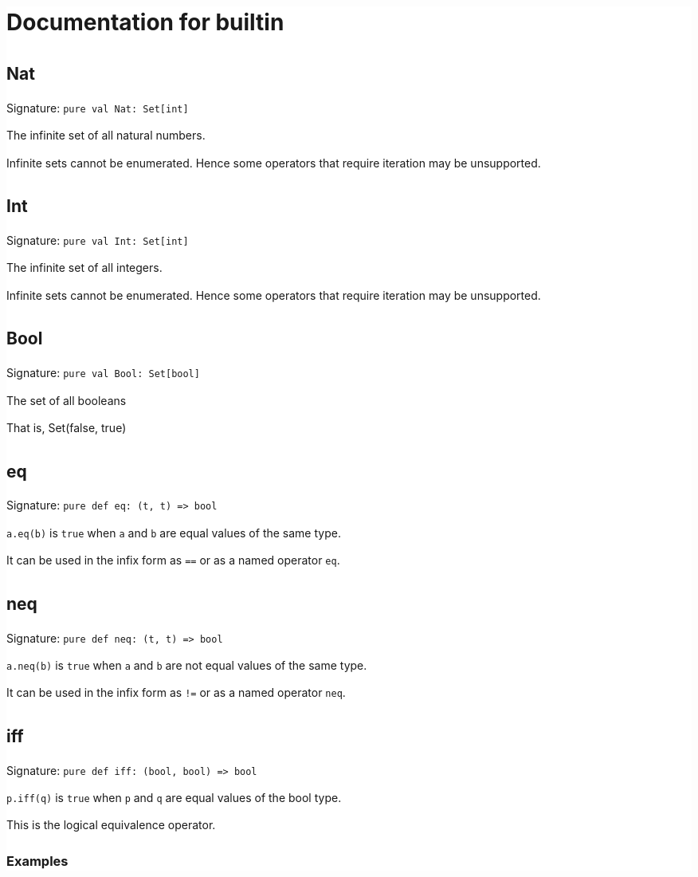 # Documentation for builtin

## Nat

Signature: `pure val Nat: Set[int]`

The infinite set of all natural numbers.

Infinite sets cannot be enumerated. Hence some operators
that require iteration may be unsupported.

## Int

Signature: `pure val Int: Set[int]`

The infinite set of all integers.

Infinite sets cannot be enumerated. Hence some operators
that require iteration may be unsupported.

## Bool

Signature: `pure val Bool: Set[bool]`

The set of all booleans

That is, Set(false, true)

## eq

Signature: `pure def eq: (t, t) => bool`

`a.eq(b)` is `true` when `a` and `b` are equal values of the same type.

It can be used in the infix form as `==` or as a named operator `eq`.

## neq

Signature: `pure def neq: (t, t) => bool`

`a.neq(b)` is `true` when `a` and `b` are not equal values of the same type.

It can be used in the infix form as `!=` or as a named operator `neq`.

## iff

Signature: `pure def iff: (bool, bool) => bool`

`p.iff(q)` is `true` when `p` and `q` are equal values of the bool type.

This is the logical equivalence operator.

### Examples
